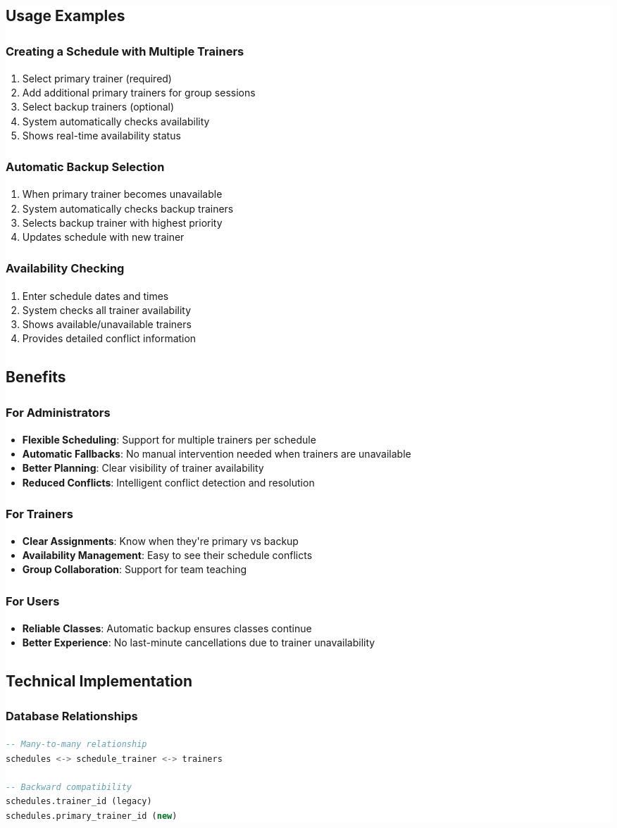 ## Usage Examples

### Creating a Schedule with Multiple Trainers
1. Select primary trainer (required)
2. Add additional primary trainers for group sessions
3. Select backup trainers (optional)
4. System automatically checks availability
5. Shows real-time availability status

### Automatic Backup Selection
1. When primary trainer becomes unavailable
2. System automatically checks backup trainers
3. Selects backup trainer with highest priority
4. Updates schedule with new trainer

### Availability Checking
1. Enter schedule dates and times
2. System checks all trainer availability
3. Shows available/unavailable trainers
4. Provides detailed conflict information

## Benefits

### For Administrators
- **Flexible Scheduling**: Support for multiple trainers per schedule
- **Automatic Fallbacks**: No manual intervention needed when trainers are unavailable
- **Better Planning**: Clear visibility of trainer availability
- **Reduced Conflicts**: Intelligent conflict detection and resolution

### For Trainers
- **Clear Assignments**: Know when they're primary vs backup
- **Availability Management**: Easy to see their schedule conflicts
- **Group Collaboration**: Support for team teaching

### For Users
- **Reliable Classes**: Automatic backup ensures classes continue
- **Better Experience**: No last-minute cancellations due to trainer unavailability

## Technical Implementation

### Database Relationships
```sql
-- Many-to-many relationship
schedules <-> schedule_trainer <-> trainers

-- Backward compatibility
schedules.trainer_id (legacy)
schedules.primary_trainer_id (new)
```
